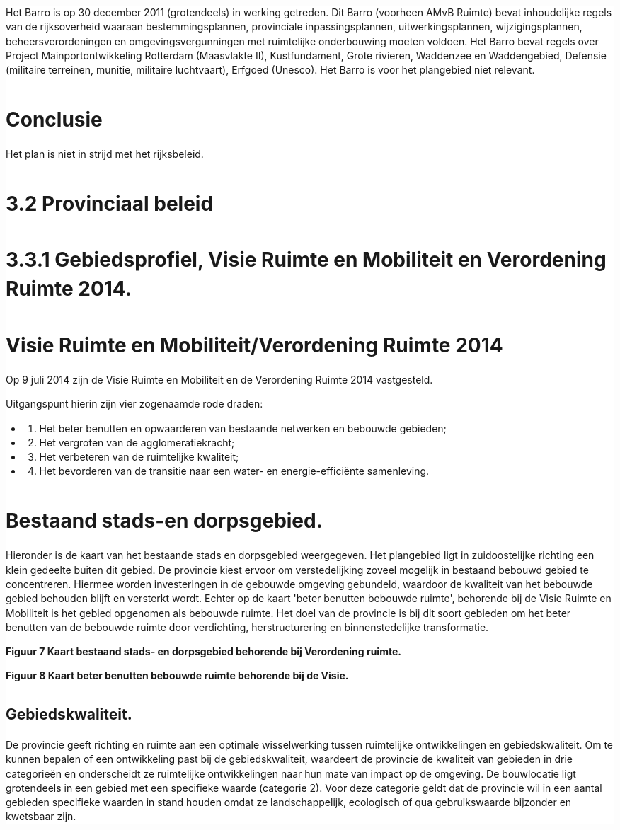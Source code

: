 Het Barro is op 30 december 2011 (grotendeels) in werking getreden. Dit Barro (voorheen AMvB Ruimte) bevat inhoudelijke regels van de rijksoverheid waaraan bestemmingsplannen, provinciale inpassingsplannen, uitwerkingsplannen, wijzigingsplannen, beheersverordeningen en omgevingsvergunningen met ruimtelijke onderbouwing moeten voldoen. Het Barro bevat regels over Project Mainportontwikkeling Rotterdam (Maasvlakte II), Kustfundament, Grote rivieren, Waddenzee en Waddengebied, Defensie (militaire terreinen, munitie, militaire luchtvaart), Erfgoed (Unesco). Het Barro is voor het plangebied niet relevant.

# **Conclusie**

Het plan is niet in strijd met het rijksbeleid.

# **3.2 Provinciaal beleid**

# **3.3.1 Gebiedsprofiel, Visie Ruimte en Mobiliteit en Verordening Ruimte 2014.**

# **Visie Ruimte en Mobiliteit/Verordening Ruimte 2014**

Op 9 juli 2014 zijn de Visie Ruimte en Mobiliteit en de Verordening Ruimte 2014 vastgesteld.

Uitgangspunt hierin zijn vier zogenaamde rode draden:

- 1. Het beter benutten en opwaarderen van bestaande netwerken en bebouwde gebieden;
- 2. Het vergroten van de agglomeratiekracht;
- 3. Het verbeteren van de ruimtelijke kwaliteit;
- 4. Het bevorderen van de transitie naar een water- en energie-efficiënte samenleving.

# Bestaand stads-en dorpsgebied.

Hieronder is de kaart van het bestaande stads en dorpsgebied weergegeven. Het plangebied ligt in zuidoostelijke richting een klein gedeelte buiten dit gebied. De provincie kiest ervoor om verstedelijking zoveel mogelijk in bestaand bebouwd gebied te concentreren. Hiermee worden investeringen in de gebouwde omgeving gebundeld, waardoor de kwaliteit van het bebouwde gebied behouden blijft en versterkt wordt. Echter op de kaart 'beter benutten bebouwde ruimte', behorende bij de Visie Ruimte en Mobiliteit is het gebied opgenomen als bebouwde ruimte. Het doel van de provincie is bij dit soort gebieden om het beter benutten van de bebouwde ruimte door verdichting, herstructurering en binnenstedelijke transformatie.

**Figuur 7 Kaart bestaand stads- en dorpsgebied behorende bij Verordening ruimte.**

**Figuur 8 Kaart beter benutten bebouwde ruimte behorende bij de Visie.** 

## Gebiedskwaliteit.

De provincie geeft richting en ruimte aan een optimale wisselwerking tussen ruimtelijke ontwikkelingen en gebiedskwaliteit. Om te kunnen bepalen of een ontwikkeling past bij de gebiedskwaliteit, waardeert de provincie de kwaliteit van gebieden in drie categorieën en onderscheidt ze ruimtelijke ontwikkelingen naar hun mate van impact op de omgeving. De bouwlocatie ligt grotendeels in een gebied met een specifieke waarde (categorie 2). Voor deze categorie geldt dat de provincie wil in een aantal gebieden specifieke waarden in stand houden omdat ze landschappelijk, ecologisch of qua gebruikswaarde bijzonder en kwetsbaar zijn.
